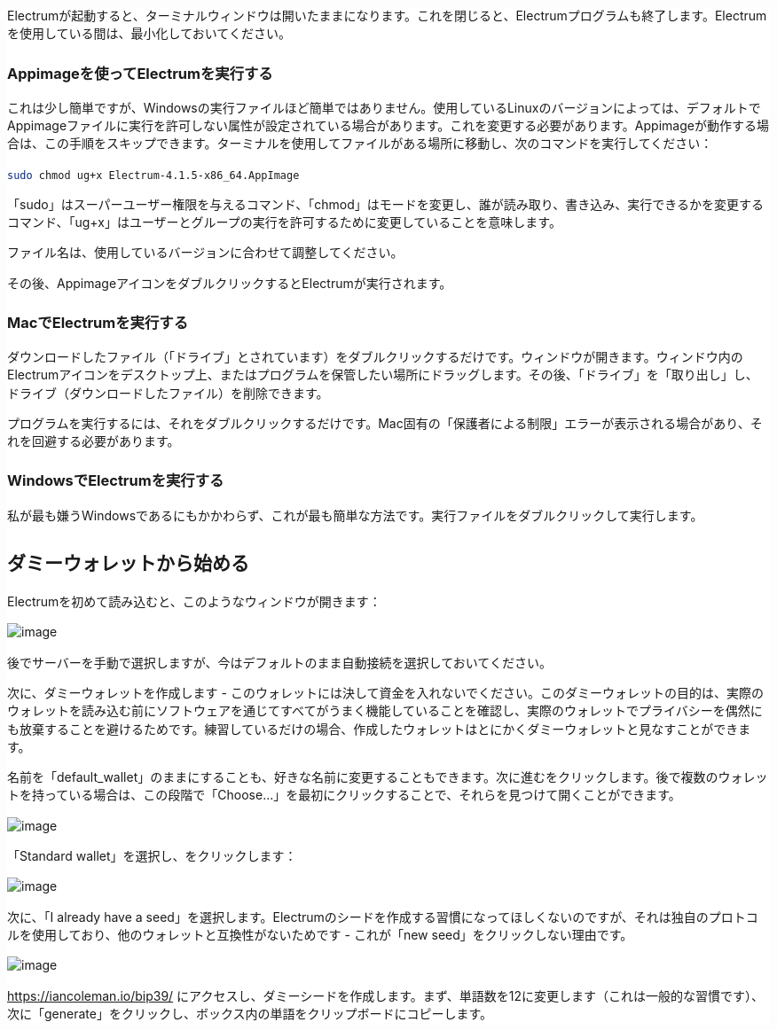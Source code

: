 Electrumが起動すると、ターミナルウィンドウは開いたままになります。これを閉じると、Electrumプログラムも終了します。Electrumを使用している間は、最小化しておいてください。

### Appimageを使ってElectrumを実行する

これは少し簡単ですが、Windowsの実行ファイルほど簡単ではありません。使用しているLinuxのバージョンによっては、デフォルトでAppimageファイルに実行を許可しない属性が設定されている場合があります。これを変更する必要があります。Appimageが動作する場合は、この手順をスキップできます。ターミナルを使用してファイルがある場所に移動し、次のコマンドを実行してください：

```bash
sudo chmod ug+x Electrum-4.1.5-x86_64.AppImage
```

「sudo」はスーパーユーザー権限を与えるコマンド、「chmod」はモードを変更し、誰が読み取り、書き込み、実行できるかを変更するコマンド、「ug+x」はユーザーとグループの実行を許可するために変更していることを意味します。

ファイル名は、使用しているバージョンに合わせて調整してください。

その後、AppimageアイコンをダブルクリックするとElectrumが実行されます。

### MacでElectrumを実行する

ダウンロードしたファイル（「ドライブ」とされています）をダブルクリックするだけです。ウィンドウが開きます。ウィンドウ内のElectrumアイコンをデスクトップ上、またはプログラムを保管したい場所にドラッグします。その後、「ドライブ」を「取り出し」し、ドライブ（ダウンロードしたファイル）を削除できます。

プログラムを実行するには、それをダブルクリックするだけです。Mac固有の「保護者による制限」エラーが表示される場合があり、それを回避する必要があります。

### WindowsでElectrumを実行する

私が最も嫌うWindowsであるにもかかわらず、これが最も簡単な方法です。実行ファイルをダブルクリックして実行します。

## ダミーウォレットから始める

Electrumを初めて読み込むと、このようなウィンドウが開きます：

![image](assets/6.webp)

後でサーバーを手動で選択しますが、今はデフォルトのまま自動接続を選択しておいてください。

次に、ダミーウォレットを作成します - このウォレットには決して資金を入れないでください。このダミーウォレットの目的は、実際のウォレットを読み込む前にソフトウェアを通じてすべてがうまく機能していることを確認し、実際のウォレットでプライバシーを偶然にも放棄することを避けるためです。練習しているだけの場合、作成したウォレットはとにかくダミーウォレットと見なすことができます。

名前を「default_wallet」のままにすることも、好きな名前に変更することもできます。次に進むをクリックします。後で複数のウォレットを持っている場合は、この段階で「Choose...」を最初にクリックすることで、それらを見つけて開くことができます。

![image](assets/7.webp)

「Standard wallet」を選択し、<Next>をクリックします：

![image](assets/8.webp)

次に、「I already have a seed」を選択します。Electrumのシードを作成する習慣になってほしくないのですが、それは独自のプロトコルを使用しており、他のウォレットと互換性がないためです - これが「new seed」をクリックしない理由です。

![image](assets/9.webp)

https://iancoleman.io/bip39/ にアクセスし、ダミーシードを作成します。まず、単語数を12に変更します（これは一般的な習慣です）、次に「generate」をクリックし、ボックス内の単語をクリップボードにコピーします。
